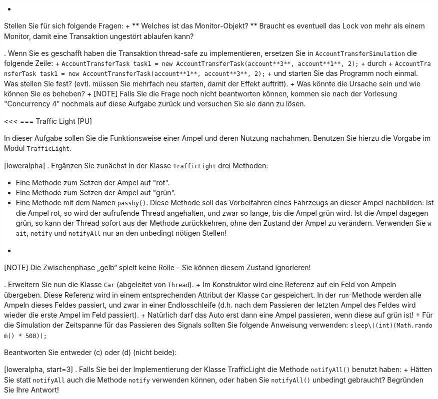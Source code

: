 +
Stellen Sie für sich folgende Fragen:
+
  ** Welches ist das Monitor-Objekt?
  ** Braucht es eventuell das Lock von mehr als einem Monitor, damit eine Transaktion ungestört ablaufen kann?

. Wenn Sie es geschafft haben die Transaktion thread-safe zu implementieren,
  ersetzen Sie in `AccountTransferSimulation` die folgende Zeile: +
  `AccountTransferTask task1 = new AccountTransferTask(account**3**, account**1**, 2);` +
durch +
`AccountTransferTask task1 = new AccountTransferTask(account**1**, account**3**, 2);` +
und starten Sie das Programm noch einmal. Was stellen Sie fest?
(evtl. müssen Sie mehrfach neu starten, damit der Effekt auftritt). +
Was könnte die Ursache sein und wie können Sie es beheben? +
[NOTE]
Falls Sie die Frage noch nicht beantworten können, kommen sie nach der Vorlesung "Concurrency 4" nochmals auf diese Aufgabe zurück und versuchen Sie sie dann zu lösen.

<<<
=== Traffic Light [PU]

In dieser Aufgabe sollen Sie die Funktionsweise einer Ampel und deren Nutzung nachahmen.
Benutzen Sie hierzu die Vorgabe im Modul `TrafficLight`.

[loweralpha]
. Ergänzen Sie zunächst in der Klasse `TrafficLight` drei Methoden:
* Eine Methode zum Setzen der Ampel auf "rot".
* Eine Methode zum Setzen der Ampel auf "grün".
* Eine Methode mit dem Namen `passby()`. Diese Methode soll das Vorbeifahren
eines Fahrzeugs an dieser Ampel nachbilden: Ist die Ampel rot, so wird der
aufrufende Thread angehalten, und zwar so lange, bis die Ampel grün wird.
Ist die Ampel dagegen grün, so kann der Thread sofort aus der Methode zurückkehren,
ohne den Zustand der Ampel zu verändern. Verwenden Sie `wait`, `notify` und
`notifyAll` nur an den unbedingt nötigen Stellen!
+
[NOTE]
Die Zwischenphase „gelb“ spielt keine Rolle – Sie können diesem Zustand ignorieren!

. Erweitern Sie nun die Klasse `Car` (abgeleitet von `Thread`). +
Im Konstruktor wird eine Referenz auf ein Feld von Ampeln übergeben.
Diese Referenz wird in einem entsprechenden Attribut der Klasse `Car` gespeichert.
In der `run`-Methode werden alle Ampeln dieses Feldes passiert, und zwar in einer Endlosschleife (d.h. nach dem Passieren der letzten Ampel des Feldes wird wieder die erste Ampel im Feld passiert). +
Natürlich darf das Auto erst dann eine Ampel passieren, wenn diese auf grün ist! +
Für die Simulation der Zeitspanne für das Passieren des Signals sollten Sie folgende Anweisung verwenden: `sleep\((int)(Math.random() * 500));`

Beantworten Sie entweder (c) oder (d) (nicht beide):

[loweralpha, start=3]
. Falls Sie bei der Implementierung der Klasse TrafficLight die Methode
`notifyAll()` benutzt haben: +
Hätten Sie statt `notifyAll` auch die Methode `notify` verwenden können, oder haben Sie `notifyAll()` unbedingt gebraucht?
Begründen Sie Ihre Antwort!
